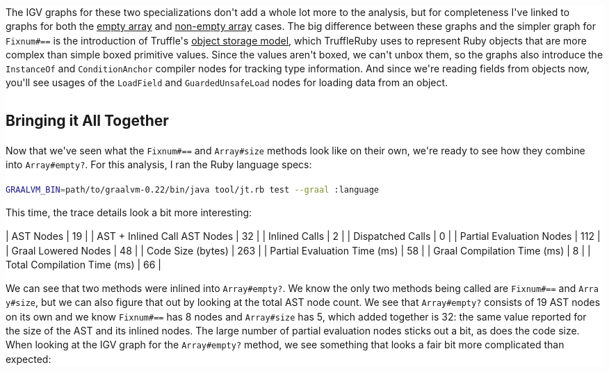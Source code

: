 The IGV graphs for these two specializations don't add a whole lot more to the analysis, but for completeness I've linked to graphs for both the <a href="/images/a-systematic-approach-to-improving-truffleruby-performance/array-size-empty-old.png" data-toggle="lightbox" data-title="Compiler Graph of Array#size (Empty Array) After Truffle Tier">empty array</a> and <a href="/images/a-systematic-approach-to-improving-truffleruby-performance/array-size-non-empty-old.png" data-toggle="lightbox" data-title="Compiler Graph of Array#size (Non-empty Array) After Truffle Tier">
non-empty array</a> cases.
The big difference between these graphs and the simpler graph for `Fixnum#==` is the introduction of Truffle's [object storage model](http://chrisseaton.com/rubytruffle/pppj14-om/pppj14-om.pdf), which TruffleRuby uses to represent Ruby objects that are more complex than simple boxed primitive values.
Since the values aren't boxed, we can't unbox them, so the graphs also introduce the `InstanceOf` and `ConditionAnchor` compiler nodes for tracking type information.
And since we're reading fields from objects now, you'll see usages of the `LoadField` and `GuardedUnsafeLoad` nodes for loading data from an object.


Bringing it All Together
------------------------

Now that we've seen what the `Fixnum#==` and `Array#size` methods look like on their own, we're ready to see how they combine into `Array#empty?`.
For this analysis, I ran the Ruby language specs:

```bash
GRAALVM_BIN=path/to/graalvm-0.22/bin/java tool/jt.rb test --graal :language
```

This time, the trace details look a bit more interesting:

| AST Nodes                     | 19   |
| AST + Inlined Call AST Nodes  | 32   |
| Inlined Calls                 | 2    |
| Dispatched Calls              | 0    |
| Partial Evaluation Nodes      | 112  |
| Graal Lowered Nodes           | 48   |
| Code Size (bytes)             | 263  |
| Partial Evaluation Time (ms)  | 58   |
| Graal Compilation Time (ms)   | 8    |
| Total Compilation Time (ms)   | 66   |

We can see that two methods were inlined into `Array#empty?`.
We know the only two methods being called are `Fixnum#==` and `Array#size`, but we can also figure that out by looking at the total AST node count.
We see that `Array#empty?` consists of 19 AST nodes on its own and we know `Fixnum#==` has 8 nodes and `Array#size` has 5, which added together is 32: the same value reported for the size of the AST and its inlined nodes.
The large number of partial evaluation nodes sticks out a bit, as does the code size.
When looking at the IGV graph for the `Array#empty?` method, we see something that looks a fair bit more complicated than expected:
